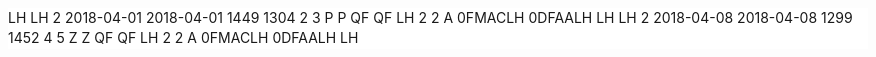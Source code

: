   </SubCodeProperties>
</BaggageInfo>

<BaggageProvisions RPH="1">
  <Associations>
    <CarrierCode RPH="1">LH</CarrierCode>
    <CarrierCode RPH="2">LH</CarrierCode>
    <CountForSegmentAssociatedID>2</CountForSegmentAssociatedID>
    <DepartureDate RPH="1">2018-04-01</DepartureDate>
    <DepartureDate RPH="2">2018-04-01</DepartureDate>
    <DestinationLocation LocationCode="FRA" RPH="1"/>
    <DestinationLocation LocationCode="IST" RPH="2"/>
    <FlightNumber RPH="1">1449</FlightNumber>
    <FlightNumber RPH="2">1304</FlightNumber>
    <OriginLocation LocationCode="DME" RPH="1"/>
    <OriginLocation LocationCode="FRA" RPH="2"/>
    <PNR_Segment RPH="1">2</PNR_Segment>
    <PNR_Segment RPH="2">3</PNR_Segment>
    <ResBookDesigCode RPH="1">P</ResBookDesigCode>
    <ResBookDesigCode RPH="2">P</ResBookDesigCode>
    <StatusCode RPH="1">QF</StatusCode>
    <StatusCode RPH="2">QF</StatusCode>
  </Associations>
  <CarrierWhoseBaggageProvisionsApply>LH</CarrierWhoseBaggageProvisionsApply>
  <NumPiecesBDI>2</NumPiecesBDI>
  <NumPiecesITR>2</NumPiecesITR>
  <ProvisionType>A</ProvisionType>
  <SubCodeInfo>
    <SubCodeForAllowance RPH="1">0FMACLH</SubCodeForAllowance>
    <SubCodeForChargesOthers>0DFAALH</SubCodeForChargesOthers>
  </SubCodeInfo>
</BaggageProvisions>
<BaggageProvisions RPH="2">
  <Associations>
    <CarrierCode RPH="1">LH</CarrierCode>
    <CarrierCode RPH="2">LH</CarrierCode>
    <CountForSegmentAssociatedID>2</CountForSegmentAssociatedID>
    <DepartureDate RPH="1">2018-04-08</DepartureDate>
    <DepartureDate RPH="2">2018-04-08</DepartureDate>
    <DestinationLocation LocationCode="FRA" RPH="1"/>
    <DestinationLocation LocationCode="DME" RPH="2"/>
    <FlightNumber RPH="1">1299</FlightNumber>
    <FlightNumber RPH="2">1452</FlightNumber>
    <OriginLocation LocationCode="IST" RPH="1"/>
    <OriginLocation LocationCode="FRA" RPH="2"/>
    <PNR_Segment RPH="1">4</PNR_Segment>
    <PNR_Segment RPH="2">5</PNR_Segment>
    <ResBookDesigCode RPH="1">Z</ResBookDesigCode>
    <ResBookDesigCode RPH="2">Z</ResBookDesigCode>
    <StatusCode RPH="1">QF</StatusCode>
    <StatusCode RPH="2">QF</StatusCode>
  </Associations>
  <CarrierWhoseBaggageProvisionsApply>LH</CarrierWhoseBaggageProvisionsApply>
  <NumPiecesBDI>2</NumPiecesBDI>
  <NumPiecesITR>2</NumPiecesITR>
  <ProvisionType>A</ProvisionType>
  <SubCodeInfo>
    <SubCodeForAllowance RPH="1">0FMACLH</SubCodeForAllowance>
    <SubCodeForChargesOthers>0DFAALH</SubCodeForChargesOthers>
  </SubCodeInfo>
</BaggageProvisions>
<BaggageProvisions RPH="3">
  <Associations>
    <CarrierCode RPH="1">LH</CarrierCode>